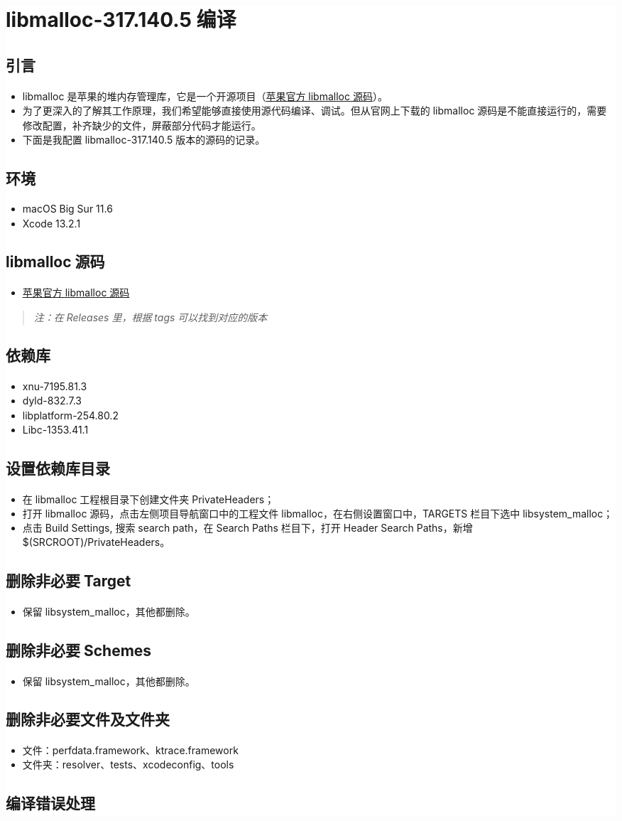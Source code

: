 # libmalloc-317.140.5 编译

## 引言

- libmalloc 是苹果的堆内存管理库，它是一个开源项目（[苹果官方 libmalloc 源码](https://github.com/apple-oss-distributions/libmalloc)）。
- 为了更深入的了解其工作原理，我们希望能够直接使用源代码编译、调试。但从官网上下载的 libmalloc 源码是不能直接运行的，需要修改配置，补齐缺少的文件，屏蔽部分代码才能运行。
- 下面是我配置 libmalloc-317.140.5 版本的源码的记录。

## 环境

- macOS Big Sur 11.6
- Xcode 13.2.1

## libmalloc 源码

- [苹果官方 libmalloc 源码](https://github.com/apple-oss-distributions/libmalloc)

>*注：在 Releases 里，根据 tags 可以找到对应的版本*

## 依赖库

- xnu-7195.81.3
- dyld-832.7.3
- libplatform-254.80.2
- Libc-1353.41.1

## 设置依赖库目录

- 在 libmalloc 工程根目录下创建文件夹 PrivateHeaders；
- 打开 libmalloc 源码，点击左侧项目导航窗口中的工程文件 libmalloc，在右侧设置窗口中，TARGETS 栏目下选中 libsystem_malloc；
- 点击 Build Settings, 搜索 search path，在 Search Paths 栏目下，打开 Header Search Paths，新增 $(SRCROOT)/PrivateHeaders。

## 删除非必要 Target

- 保留 libsystem_malloc，其他都删除。

## 删除非必要 Schemes

- 保留 libsystem_malloc，其他都删除。

## 删除非必要文件及文件夹

- 文件：perfdata.framework、ktrace.framework
- 文件夹：resolver、tests、xcodeconfig、tools

## 编译错误处理

